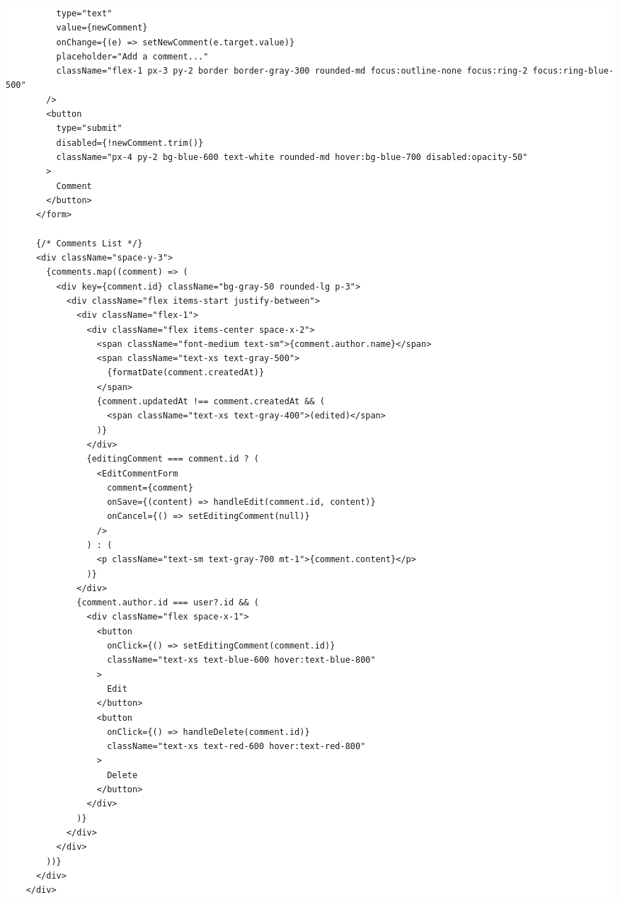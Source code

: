 ```tsx
          type="text"
          value={newComment}
          onChange={(e) => setNewComment(e.target.value)}
          placeholder="Add a comment..."
          className="flex-1 px-3 py-2 border border-gray-300 rounded-md focus:outline-none focus:ring-2 focus:ring-blue-500"
        />
        <button
          type="submit"
          disabled={!newComment.trim()}
          className="px-4 py-2 bg-blue-600 text-white rounded-md hover:bg-blue-700 disabled:opacity-50"
        >
          Comment
        </button>
      </form>

      {/* Comments List */}
      <div className="space-y-3">
        {comments.map((comment) => (
          <div key={comment.id} className="bg-gray-50 rounded-lg p-3">
            <div className="flex items-start justify-between">
              <div className="flex-1">
                <div className="flex items-center space-x-2">
                  <span className="font-medium text-sm">{comment.author.name}</span>
                  <span className="text-xs text-gray-500">
                    {formatDate(comment.createdAt)}
                  </span>
                  {comment.updatedAt !== comment.createdAt && (
                    <span className="text-xs text-gray-400">(edited)</span>
                  )}
                </div>
                {editingComment === comment.id ? (
                  <EditCommentForm
                    comment={comment}
                    onSave={(content) => handleEdit(comment.id, content)}
                    onCancel={() => setEditingComment(null)}
                  />
                ) : (
                  <p className="text-sm text-gray-700 mt-1">{comment.content}</p>
                )}
              </div>
              {comment.author.id === user?.id && (
                <div className="flex space-x-1">
                  <button
                    onClick={() => setEditingComment(comment.id)}
                    className="text-xs text-blue-600 hover:text-blue-800"
                  >
                    Edit
                  </button>
                  <button
                    onClick={() => handleDelete(comment.id)}
                    className="text-xs text-red-600 hover:text-red-800"
                  >
                    Delete
                  </button>
                </div>
              )}
            </div>
          </div>
        ))}
      </div>
    </div>
```